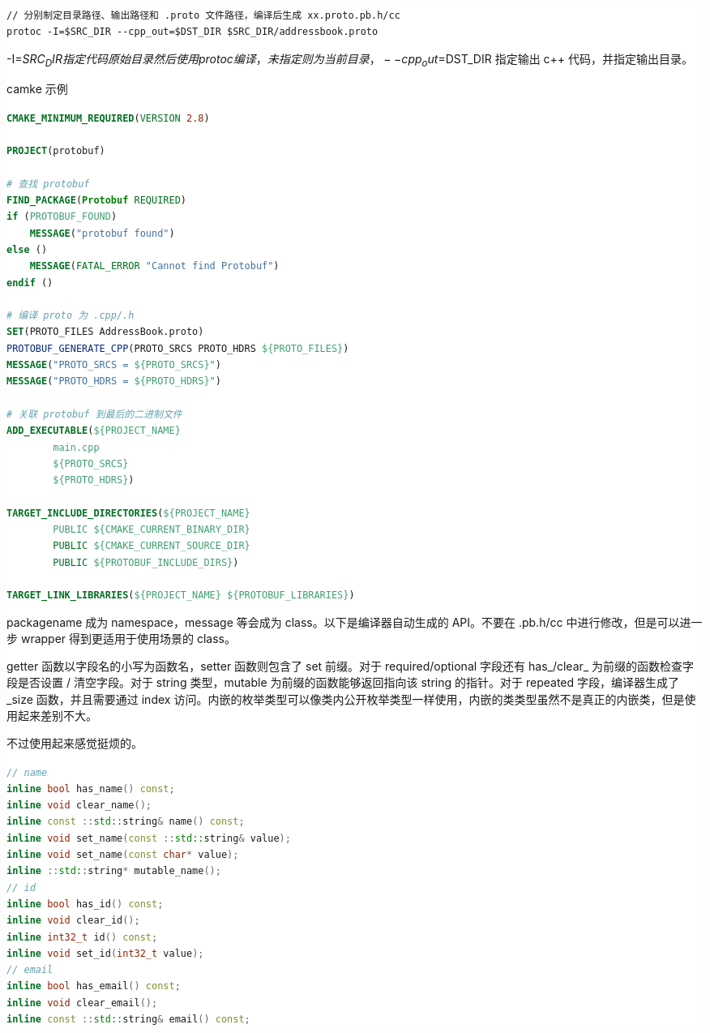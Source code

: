 ```shell
// 分别制定目录路径、输出路径和 .proto 文件路径，编译后生成 xx.proto.pb.h/cc
protoc -I=$SRC_DIR --cpp_out=$DST_DIR $SRC_DIR/addressbook.proto
```

-I=$SRC_DIR 指定代码原始目录然后使用 protoc 编译，未指定则为当前目录，--cpp_out=$DST_DIR 指定输出 c++ 代码，并指定输出目录。

camke 示例

```cmake
CMAKE_MINIMUM_REQUIRED(VERSION 2.8)

PROJECT(protobuf)

# 查找 protobuf
FIND_PACKAGE(Protobuf REQUIRED)
if (PROTOBUF_FOUND)
    MESSAGE("protobuf found")
else ()
    MESSAGE(FATAL_ERROR "Cannot find Protobuf")
endif ()

# 编译 proto 为 .cpp/.h
SET(PROTO_FILES AddressBook.proto)
PROTOBUF_GENERATE_CPP(PROTO_SRCS PROTO_HDRS ${PROTO_FILES})
MESSAGE("PROTO_SRCS = ${PROTO_SRCS}")
MESSAGE("PROTO_HDRS = ${PROTO_HDRS}")

# 关联 protobuf 到最后的二进制文件
ADD_EXECUTABLE(${PROJECT_NAME}
        main.cpp
        ${PROTO_SRCS}
        ${PROTO_HDRS})

TARGET_INCLUDE_DIRECTORIES(${PROJECT_NAME}
        PUBLIC ${CMAKE_CURRENT_BINARY_DIR}
        PUBLIC ${CMAKE_CURRENT_SOURCE_DIR}
        PUBLIC ${PROTOBUF_INCLUDE_DIRS})

TARGET_LINK_LIBRARIES(${PROJECT_NAME} ${PROTOBUF_LIBRARIES})
```

packagename 成为 namespace，message 等会成为 class。以下是编译器自动生成的 API。不要在 .pb.h/cc 中进行修改，但是可以进一步 wrapper 得到更适用于使用场景的 class。

getter 函数以字段名的小写为函数名，setter 函数则包含了 set 前缀。对于 required/optional 字段还有 has_/clear_ 为前缀的函数检查字段是否设置 / 清空字段。对于 string 类型，mutable 为前缀的函数能够返回指向该 string 的指针。对于 repeated 字段，编译器生成了 _size 函数，并且需要通过 index 访问。内嵌的枚举类型可以像类内公开枚举类型一样使用，内嵌的类类型虽然不是真正的内嵌类，但是使用起来差别不大。

不过使用起来感觉挺烦的。

```cpp
// name
inline bool has_name() const;
inline void clear_name();
inline const ::std::string& name() const;
inline void set_name(const ::std::string& value);
inline void set_name(const char* value);
inline ::std::string* mutable_name();
// id
inline bool has_id() const;
inline void clear_id();
inline int32_t id() const;
inline void set_id(int32_t value);
// email
inline bool has_email() const;
inline void clear_email();
inline const ::std::string& email() const;
```
